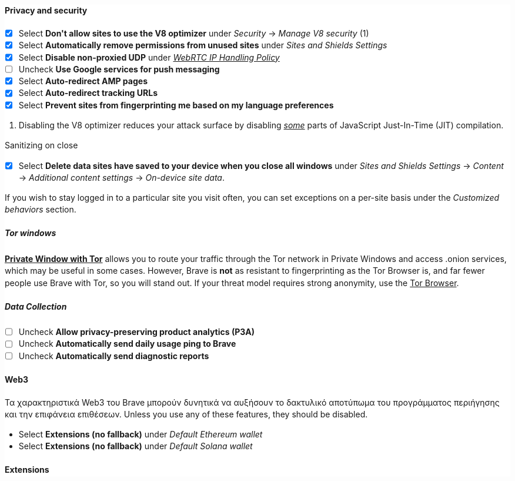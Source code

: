 #### Privacy and security

<div class="annotate" markdown>

- [x] Select **Don't allow sites to use the V8 optimizer** under *Security* → *Manage V8 security* (1)
- [x] Select **Automatically remove permissions from unused sites** under *Sites and Shields Settings*
- [x] Select **Disable non-proxied UDP** under [*WebRTC IP Handling Policy*](https://support.brave.com/hc/articles/360017989132-How-do-I-change-my-Privacy-Settings#webrtc)
- [ ] Uncheck **Use Google services for push messaging**
- [x] Select **Auto-redirect AMP pages**
- [x] Select **Auto-redirect tracking URLs**
- [x] Select **Prevent sites from fingerprinting me based on my language preferences**

</div>

1. Disabling the V8 optimizer reduces your attack surface by disabling [*some*](https://grapheneos.social/@GrapheneOS/112708049232710156) parts of JavaScript Just-In-Time (JIT) compilation.

<div class="admonition tip" markdown>
<p class="admonition-title">Sanitizing on close</p>

- [x] Select **Delete data sites have saved to your device when you close all windows** under *Sites and Shields Settings* → *Content* → *Additional content settings* → *On-device site data*.

If you wish to stay logged in to a particular site you visit often, you can set exceptions on a per-site basis under the *Customized behaviors* section.

</div>

##### Tor windows

[**Private Window with Tor**](https://support.brave.com/hc/articles/360018121491-What-is-a-Private-Window-with-Tor-Connectivity) allows you to route your traffic through the Tor network in Private Windows and access .onion services, which may be useful in some cases. However, Brave is **not** as resistant to fingerprinting as the Tor Browser is, and far fewer people use Brave with Tor, so you will stand out. If your threat model requires strong anonymity, use the [Tor Browser](tor.md#tor-browser).

##### Data Collection

- [ ] Uncheck **Allow privacy-preserving product analytics (P3A)**
- [ ] Uncheck **Automatically send daily usage ping to Brave**
- [ ] Uncheck **Automatically send diagnostic reports**

#### Web3

Τα χαρακτηριστικά Web3 του Brave μπορούν δυνητικά να αυξήσουν το δακτυλικό αποτύπωμα του προγράμματος περιήγησης και την επιφάνεια επιθέσεων. Unless you use any of these features, they should be disabled.

- Select **Extensions (no fallback)** under *Default Ethereum wallet*
- Select **Extensions (no fallback)** under *Default Solana wallet*

#### Extensions


[^1]: Η εφαρμογή της Brave περιγράφεται λεπτομερώς στο [Brave Privacy Updates: Partitioning network-state for privacy](https://brave.com/privacy-updates/14-partitioning-network-state).